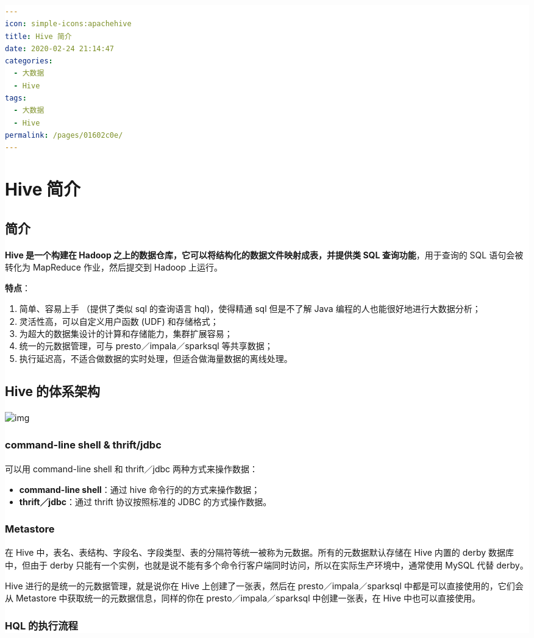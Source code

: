 ```yaml
---
icon: simple-icons:apachehive
title: Hive 简介
date: 2020-02-24 21:14:47
categories:
  - 大数据
  - Hive
tags:
  - 大数据
  - Hive
permalink: /pages/01602c0e/
---
```


# Hive 简介

## 简介

**Hive 是一个构建在 Hadoop 之上的数据仓库，它可以将结构化的数据文件映射成表，并提供类 SQL 查询功能**，用于查询的 SQL 语句会被转化为 MapReduce 作业，然后提交到 Hadoop 上运行。

**特点**：

1. 简单、容易上手 （提供了类似 sql 的查询语言 hql)，使得精通 sql 但是不了解 Java 编程的人也能很好地进行大数据分析；
2. 灵活性高，可以自定义用户函数 (UDF) 和存储格式；
3. 为超大的数据集设计的计算和存储能力，集群扩展容易；
4. 统一的元数据管理，可与 presto／impala／sparksql 等共享数据；
5. 执行延迟高，不适合做数据的实时处理，但适合做海量数据的离线处理。

## Hive 的体系架构

![img](https://raw.githubusercontent.com/dunwu/images/master/snap/20200224193019.png)

### command-line shell & thrift/jdbc

可以用 command-line shell 和 thrift／jdbc 两种方式来操作数据：

- **command-line shell**：通过 hive 命令行的的方式来操作数据；
- **thrift／jdbc**：通过 thrift 协议按照标准的 JDBC 的方式操作数据。

### Metastore

在 Hive 中，表名、表结构、字段名、字段类型、表的分隔符等统一被称为元数据。所有的元数据默认存储在 Hive 内置的 derby 数据库中，但由于 derby 只能有一个实例，也就是说不能有多个命令行客户端同时访问，所以在实际生产环境中，通常使用 MySQL 代替 derby。

Hive 进行的是统一的元数据管理，就是说你在 Hive 上创建了一张表，然后在 presto／impala／sparksql 中都是可以直接使用的，它们会从 Metastore 中获取统一的元数据信息，同样的你在 presto／impala／sparksql 中创建一张表，在 Hive 中也可以直接使用。

### HQL 的执行流程
